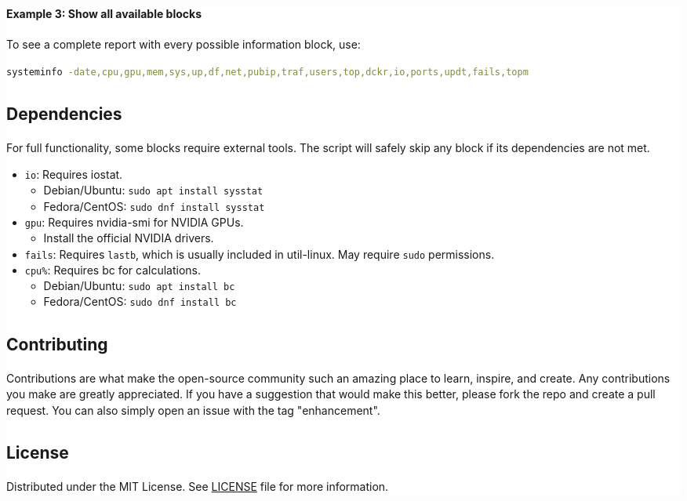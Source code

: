 #### Example 3: Show all available blocks
To see a complete report with every possible information block, use:
```bash
systeminfo -date,cpu,gpu,mem,sys,up,df,net,pubip,traf,users,top,dckr,io,ports,updt,fails,topm
```

## Dependencies
For full functionality, some blocks require external tools. 
The script will safely skip any block if its dependencies are not met.

* `io`: Requires iostat.
  * Debian/Ubuntu: `sudo apt install sysstat`
  * Fedora/CentOS: `sudo dnf install sysstat`
* `gpu`: Requires nvidia-smi for NVIDIA GPUs. 
  * Install the official NVIDIA drivers.
* `fails`: Requires `lastb`, which is usually included in util-linux. May require `sudo` permissions.
* `cpu%`: Requires bc for calculations.
  * Debian/Ubuntu: `sudo apt install bc`
  * Fedora/CentOS: `sudo dnf install bc`
  
## Contributing
Contributions are what make the open-source community such an amazing place to learn, inspire, and create. 
Any contributions you make are greatly appreciated.
If you have a suggestion that would make this better, please fork the repo and create a pull request. 
You can also simply open an issue with the tag "enhancement".

## License
Distributed under the MIT License. See [LICENSE](./LICENSE) file for more information.

